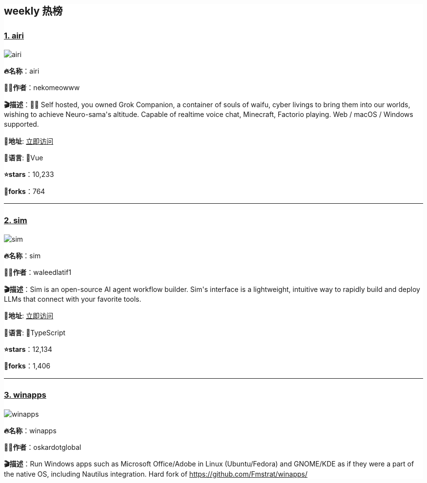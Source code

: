 
## weekly 热榜

### [1. airi](https://github.com//moeru-ai/airi) 

![airi](https://s0.wp.com/mshots/v1/https://github.com//moeru-ai/airi?w=600&h=450) 

**🔥名称**：airi 

**🧑‍💻作者**：nekomeowww 

**🎬描述**：💖🧸 Self hosted, you owned Grok Companion, a container of souls of waifu, cyber livings to bring them into our worlds, wishing to achieve Neuro-sama's altitude. Capable of realtime voice chat, Minecraft, Factorio playing. Web / macOS / Windows supported. 

**🔗地址**: [立即访问](https://github.com//moeru-ai/airi) 

**👀语言**: 🔺Vue 

**⭐stars**：10,233 

**📍forks**：764 

--- 

### [2. sim](https://github.com//simstudioai/sim) 

![sim](https://s0.wp.com/mshots/v1/https://github.com//simstudioai/sim?w=600&h=450) 

**🔥名称**：sim 

**🧑‍💻作者**：waleedlatif1 

**🎬描述**：Sim is an open-source AI agent workflow builder. Sim's interface is a lightweight, intuitive way to rapidly build and deploy LLMs that connect with your favorite tools. 

**🔗地址**: [立即访问](https://github.com//simstudioai/sim) 

**👀语言**: 🔺TypeScript 

**⭐stars**：12,134 

**📍forks**：1,406 

--- 

### [3. winapps](https://github.com//winapps-org/winapps) 

![winapps](https://s0.wp.com/mshots/v1/https://github.com//winapps-org/winapps?w=600&h=450) 

**🔥名称**：winapps 

**🧑‍💻作者**：oskardotglobal 

**🎬描述**：Run Windows apps such as Microsoft Office/Adobe in Linux (Ubuntu/Fedora) and GNOME/KDE as if they were a part of the native OS, including Nautilus integration. Hard fork of https://github.com/Fmstrat/winapps/ 
